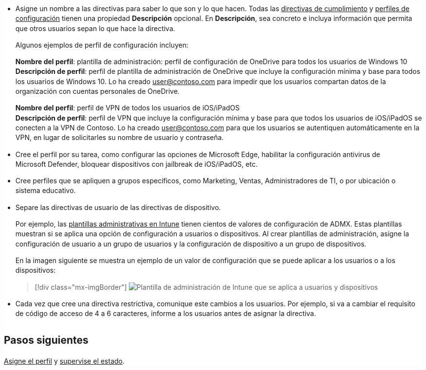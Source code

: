 - Asigne un nombre a las directivas para saber lo que son y lo que hacen. Todas las [directivas de cumplimiento](../protect/create-compliance-policy.md) y [perfiles de configuración](../configuration/device-profile-create.md) tienen una propiedad **Descripción** opcional. En **Descripción**, sea concreto e incluya información que permita que otros usuarios sepan lo que hace la directiva.

  Algunos ejemplos de perfil de configuración incluyen:

  **Nombre del perfil**: plantilla de administración: perfil de configuración de OneDrive para todos los usuarios de Windows 10  
  **Descripción de perfil**: perfil de plantilla de administración de OneDrive que incluye la configuración mínima y base para todos los usuarios de Windows 10. Lo ha creado user@contoso.com para impedir que los usuarios compartan datos de la organización con cuentas personales de OneDrive.

  **Nombre del perfil**: perfil de VPN de todos los usuarios de iOS/iPadOS  
  **Descripción de perfil**: perfil de VPN que incluye la configuración mínima y base para que todos los usuarios de iOS/iPadOS se conecten a la VPN de Contoso. Lo ha creado user@contoso.com para que los usuarios se autentiquen automáticamente en la VPN, en lugar de solicitarles su nombre de usuario y contraseña.

- Cree el perfil por su tarea, como configurar las opciones de Microsoft Edge, habilitar la configuración antivirus de Microsoft Defender, bloquear dispositivos con jailbreak de iOS/iPadOS, etc.

- Cree perfiles que se apliquen a grupos específicos, como Marketing, Ventas, Administradores de TI, o por ubicación o sistema educativo.

- Separe las directivas de usuario de las directivas de dispositivo.

  Por ejemplo, las [plantillas administrativas en Intune](administrative-templates-windows.md) tienen cientos de valores de configuración de ADMX. Estas plantillas muestran si se aplica una opción de configuración a usuarios o dispositivos. Al crear plantillas de administración, asigne la configuración de usuario a un grupo de usuarios y la configuración de dispositivo a un grupo de dispositivos.

  En la imagen siguiente se muestra un ejemplo de un valor de configuración que se puede aplicar a los usuarios o a los dispositivos:

  > [!div class="mx-imgBorder"]
  > ![Plantilla de administración de Intune que se aplica a usuarios y dispositivos](./media/device-profile-create/setting-applies-to-user-and-device.png)

- Cada vez que cree una directiva restrictiva, comunique este cambios a los usuarios. Por ejemplo, si va a cambiar el requisito de código de acceso de 4 a 6 caracteres, informe a los usuarios antes de asignar la directiva.

## <a name="next-steps"></a>Pasos siguientes

[Asigne el perfil](device-profile-assign.md) y [supervise el estado](device-profile-monitor.md).
